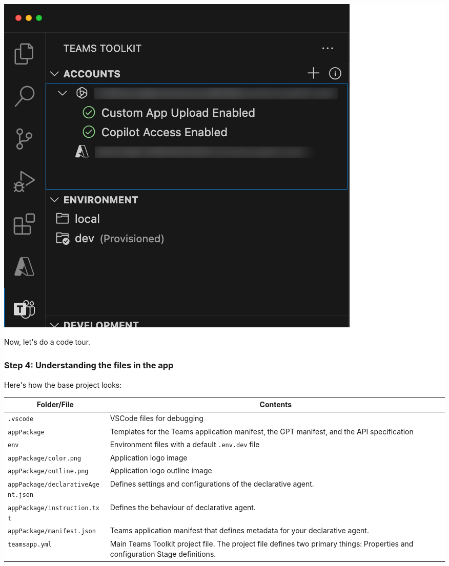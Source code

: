 ![Checker](../../assets/images/extend-m365-copilot-01/checker.png)

Now, let's do a code tour.

<cc-lab-end-step lab="e1" exercise="1" step="3" />



### Step 4: Understanding the files in the app

Here's how the base project looks: 

| Folder/File                          | Contents                                                                                                            |
| ------------------------------------ | ------------------------------------------------------------------------------------------------------------------- |
| `.vscode`                            | VSCode files for debugging                                                                                          |
| `appPackage`                         | Templates for the Teams application manifest, the GPT manifest, and the API specification                            |
| `env`                                | Environment files with a default  `.env.dev`    file        
| `appPackage/color.png`               | Application logo image                        |
| `appPackage/outline.png`             | Application logo outline image                        |
| `appPackage/declarativeAgent.json` | Defines settings and configurations of the declarative agent.                                                |
| `appPackage/instruction.txt`         | Defines the behaviour of declarative agent.                                                |
| `appPackage/manifest.json`           | Teams application manifest that defines metadata for your declarative agent.                                      |
| `teamsapp.yml`                       | Main Teams Toolkit project file. The project file defines two primary things: Properties and configuration Stage definitions. |
